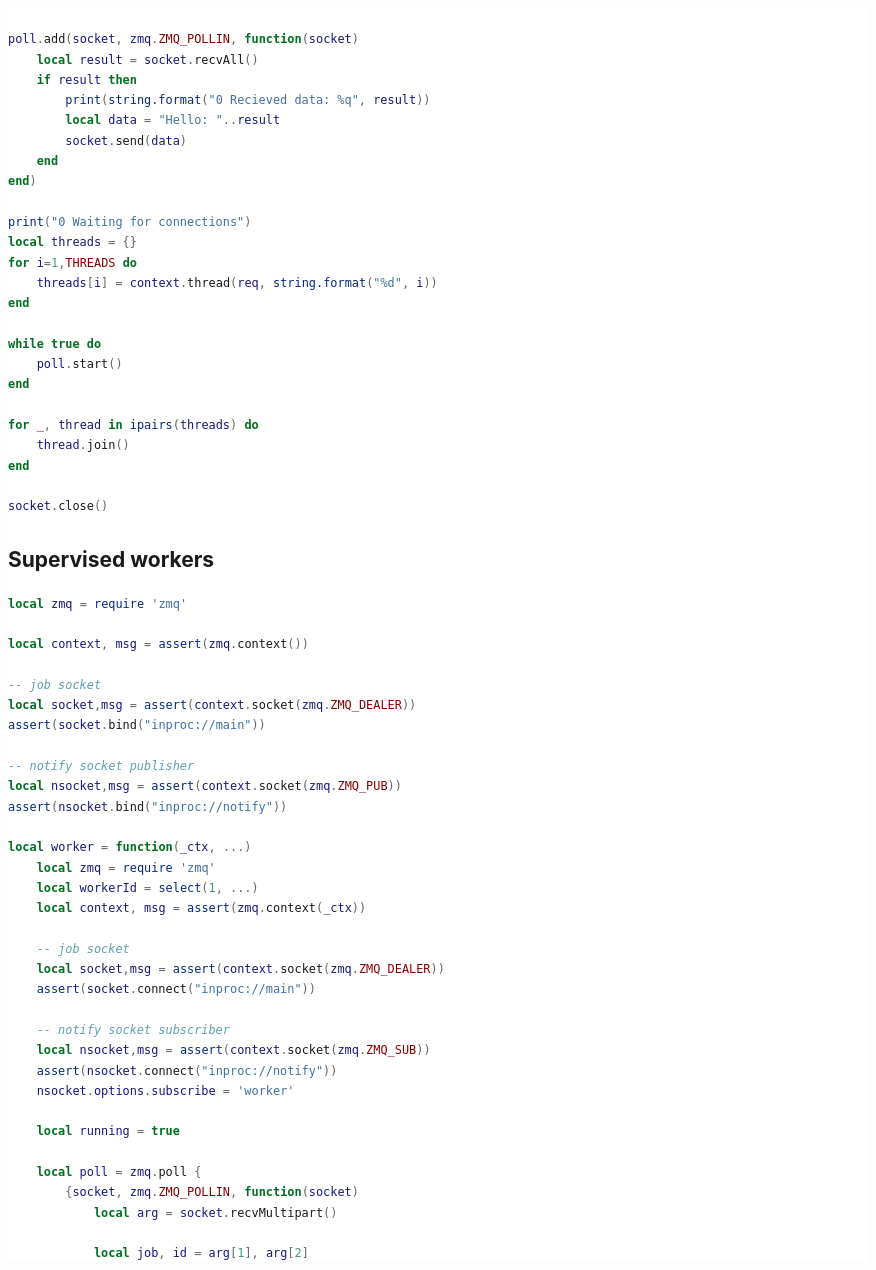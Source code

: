 ```lua

poll.add(socket, zmq.ZMQ_POLLIN, function(socket)
	local result = socket.recvAll()
	if result then
		print(string.format("0 Recieved data: %q", result))
		local data = "Hello: "..result
		socket.send(data)
	end
end)

print("0 Waiting for connections")
local threads = {}
for i=1,THREADS do
	threads[i] = context.thread(req, string.format("%d", i))
end

while true do
	poll.start()
end

for _, thread in ipairs(threads) do
	thread.join()
end

socket.close()
```

## Supervised workers

```lua
local zmq = require 'zmq'

local context, msg = assert(zmq.context())

-- job socket
local socket,msg = assert(context.socket(zmq.ZMQ_DEALER))
assert(socket.bind("inproc://main"))

-- notify socket publisher
local nsocket,msg = assert(context.socket(zmq.ZMQ_PUB))
assert(nsocket.bind("inproc://notify"))

local worker = function(_ctx, ...)
	local zmq = require 'zmq'
	local workerId = select(1, ...)
	local context, msg = assert(zmq.context(_ctx))
	
	-- job socket
	local socket,msg = assert(context.socket(zmq.ZMQ_DEALER))
	assert(socket.connect("inproc://main"))

	-- notify socket subscriber
	local nsocket,msg = assert(context.socket(zmq.ZMQ_SUB))
	assert(nsocket.connect("inproc://notify"))
	nsocket.options.subscribe = 'worker'

	local running = true

	local poll = zmq.poll {
		{socket, zmq.ZMQ_POLLIN, function(socket)
			local arg = socket.recvMultipart()

			local job, id = arg[1], arg[2]
```